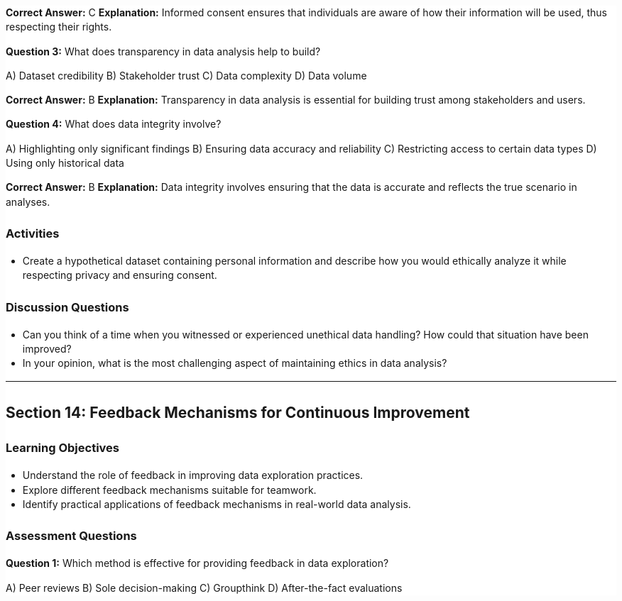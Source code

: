 **Correct Answer:** C
**Explanation:** Informed consent ensures that individuals are aware of how their information will be used, thus respecting their rights.

**Question 3:** What does transparency in data analysis help to build?

  A) Dataset credibility
  B) Stakeholder trust
  C) Data complexity
  D) Data volume

**Correct Answer:** B
**Explanation:** Transparency in data analysis is essential for building trust among stakeholders and users.

**Question 4:** What does data integrity involve?

  A) Highlighting only significant findings
  B) Ensuring data accuracy and reliability
  C) Restricting access to certain data types
  D) Using only historical data

**Correct Answer:** B
**Explanation:** Data integrity involves ensuring that the data is accurate and reflects the true scenario in analyses.

### Activities
- Create a hypothetical dataset containing personal information and describe how you would ethically analyze it while respecting privacy and ensuring consent.

### Discussion Questions
- Can you think of a time when you witnessed or experienced unethical data handling? How could that situation have been improved?
- In your opinion, what is the most challenging aspect of maintaining ethics in data analysis?

---

## Section 14: Feedback Mechanisms for Continuous Improvement

### Learning Objectives
- Understand the role of feedback in improving data exploration practices.
- Explore different feedback mechanisms suitable for teamwork.
- Identify practical applications of feedback mechanisms in real-world data analysis.

### Assessment Questions

**Question 1:** Which method is effective for providing feedback in data exploration?

  A) Peer reviews
  B) Sole decision-making
  C) Groupthink
  D) After-the-fact evaluations
